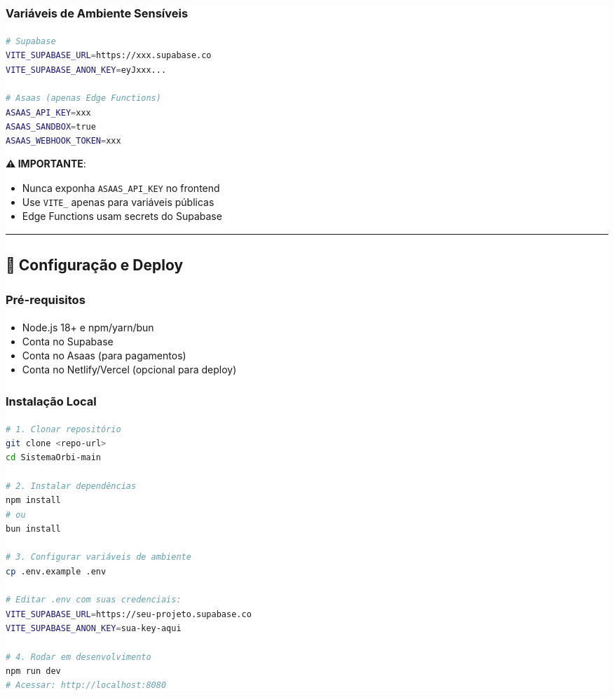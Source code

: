 ### Variáveis de Ambiente Sensíveis

```bash
# Supabase
VITE_SUPABASE_URL=https://xxx.supabase.co
VITE_SUPABASE_ANON_KEY=eyJxxx...

# Asaas (apenas Edge Functions)
ASAAS_API_KEY=xxx
ASAAS_SANDBOX=true
ASAAS_WEBHOOK_TOKEN=xxx
```

**⚠️ IMPORTANTE**:
- Nunca exponha `ASAAS_API_KEY` no frontend
- Use `VITE_` apenas para variáveis públicas
- Edge Functions usam secrets do Supabase

---

## 🚀 Configuração e Deploy

### Pré-requisitos

- Node.js 18+ e npm/yarn/bun
- Conta no Supabase
- Conta no Asaas (para pagamentos)
- Conta no Netlify/Vercel (opcional para deploy)

### Instalação Local

```bash
# 1. Clonar repositório
git clone <repo-url>
cd SistemaOrbi-main

# 2. Instalar dependências
npm install
# ou
bun install

# 3. Configurar variáveis de ambiente
cp .env.example .env

# Editar .env com suas credenciais:
VITE_SUPABASE_URL=https://seu-projeto.supabase.co
VITE_SUPABASE_ANON_KEY=sua-key-aqui

# 4. Rodar em desenvolvimento
npm run dev
# Acessar: http://localhost:8080
```
